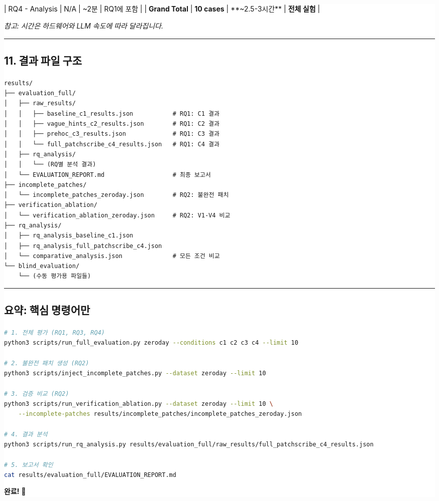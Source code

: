 | RQ4 - Analysis | N/A | ~2분 | RQ1에 포함 |
| **Grand Total** | **10 cases** | **~2.5-3시간** | **전체 실험** |

*참고: 시간은 하드웨어와 LLM 속도에 따라 달라집니다.*

---

## 11. 결과 파일 구조

```
results/
├── evaluation_full/
│   ├── raw_results/
│   │   ├── baseline_c1_results.json           # RQ1: C1 결과
│   │   ├── vague_hints_c2_results.json        # RQ1: C2 결과
│   │   ├── prehoc_c3_results.json             # RQ1: C3 결과
│   │   └── full_patchscribe_c4_results.json   # RQ1: C4 결과
│   ├── rq_analysis/
│   │   └── (RQ별 분석 결과)
│   └── EVALUATION_REPORT.md                   # 최종 보고서
├── incomplete_patches/
│   └── incomplete_patches_zeroday.json        # RQ2: 불완전 패치
├── verification_ablation/
│   └── verification_ablation_zeroday.json     # RQ2: V1-V4 비교
├── rq_analysis/
│   ├── rq_analysis_baseline_c1.json
│   ├── rq_analysis_full_patchscribe_c4.json
│   └── comparative_analysis.json              # 모든 조건 비교
└── blind_evaluation/
    └── (수동 평가용 파일들)
```

---

## 요약: 핵심 명령어만

```bash
# 1. 전체 평가 (RQ1, RQ3, RQ4)
python3 scripts/run_full_evaluation.py zeroday --conditions c1 c2 c3 c4 --limit 10

# 2. 불완전 패치 생성 (RQ2)
python3 scripts/inject_incomplete_patches.py --dataset zeroday --limit 10

# 3. 검증 비교 (RQ2)
python3 scripts/run_verification_ablation.py --dataset zeroday --limit 10 \
    --incomplete-patches results/incomplete_patches/incomplete_patches_zeroday.json

# 4. 결과 분석
python3 scripts/run_rq_analysis.py results/evaluation_full/raw_results/full_patchscribe_c4_results.json

# 5. 보고서 확인
cat results/evaluation_full/EVALUATION_REPORT.md
```

**완료!** 🎉
